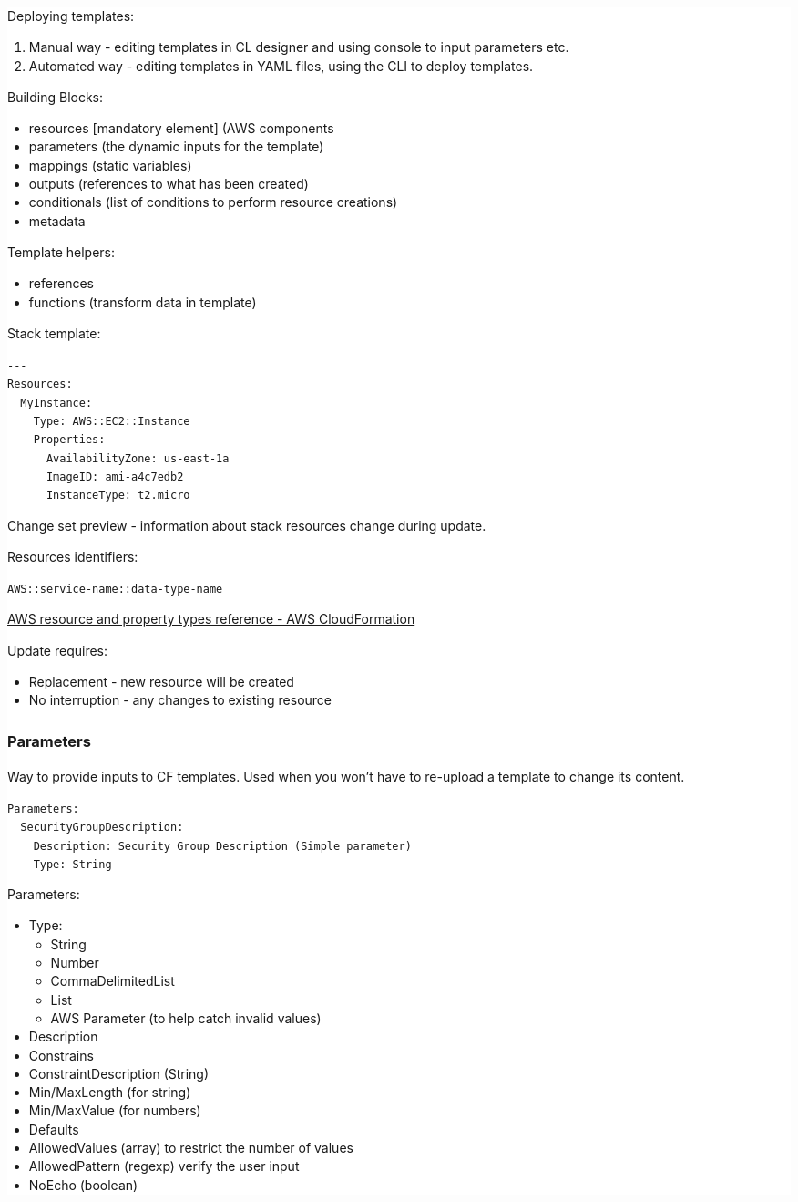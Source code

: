 Deploying templates:
1. Manual way - editing templates in CL designer and using console to input parameters etc.
2. Automated way - editing templates in YAML files, using the CLI to deploy templates.

Building Blocks:
* resources [mandatory element] (AWS components
* parameters (the dynamic inputs for the template)
* mappings (static variables)
* outputs (references to what has been created)
* conditionals (list of conditions to perform resource creations)
* metadata

Template helpers:
* references
* functions (transform data in template)

Stack template:
```
---
Resources:
  MyInstance:
    Type: AWS::EC2::Instance
    Properties:
      AvailabilityZone: us-east-1a
      ImageID: ami-a4c7edb2
      InstanceType: t2.micro
```

Change set preview - information about stack resources change during update.

Resources identifiers:
```
AWS::service-name::data-type-name
```

[AWS resource and property types reference - AWS CloudFormation](https://docs.aws.amazon.com/AWSCloudFormation/latest/UserGuide/aws-template-resource-type-ref.html)

Update requires:
* Replacement - new resource will be created
* No interruption - any changes to existing resource

### Parameters
Way to provide  inputs to CF templates. Used when you won’t have to re-upload a template to change its content.

```
Parameters:
  SecurityGroupDescription:
    Description: Security Group Description (Simple parameter)
    Type: String
```

Parameters:
 * Type:
	* String
	* Number
	* CommaDelimitedList
	* List<Type>
	* AWS Parameter (to help catch invalid values)
* Description
* Constrains
* ConstraintDescription (String)
* Min/MaxLength (for string)
* Min/MaxValue (for numbers)
* Defaults
* AllowedValues (array) to restrict the number of values
* AllowedPattern (regexp) verify the user input
* NoEcho (boolean)